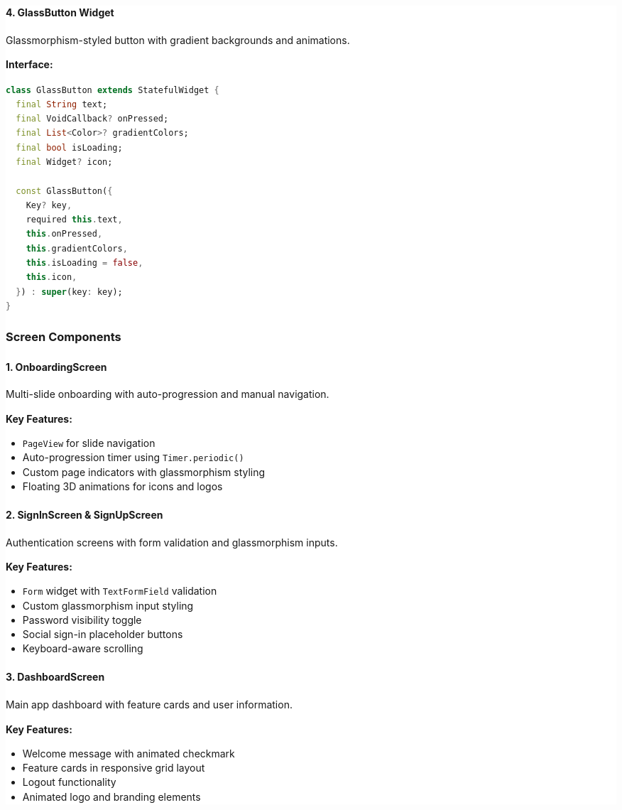 #### 4. GlassButton Widget
Glassmorphism-styled button with gradient backgrounds and animations.

**Interface:**
```dart
class GlassButton extends StatefulWidget {
  final String text;
  final VoidCallback? onPressed;
  final List<Color>? gradientColors;
  final bool isLoading;
  final Widget? icon;
  
  const GlassButton({
    Key? key,
    required this.text,
    this.onPressed,
    this.gradientColors,
    this.isLoading = false,
    this.icon,
  }) : super(key: key);
}
```

### Screen Components

#### 1. OnboardingScreen
Multi-slide onboarding with auto-progression and manual navigation.

**Key Features:**
- `PageView` for slide navigation
- Auto-progression timer using `Timer.periodic()`
- Custom page indicators with glassmorphism styling
- Floating 3D animations for icons and logos

#### 2. SignInScreen & SignUpScreen
Authentication screens with form validation and glassmorphism inputs.

**Key Features:**
- `Form` widget with `TextFormField` validation
- Custom glassmorphism input styling
- Password visibility toggle
- Social sign-in placeholder buttons
- Keyboard-aware scrolling

#### 3. DashboardScreen
Main app dashboard with feature cards and user information.

**Key Features:**
- Welcome message with animated checkmark
- Feature cards in responsive grid layout
- Logout functionality
- Animated logo and branding elements
